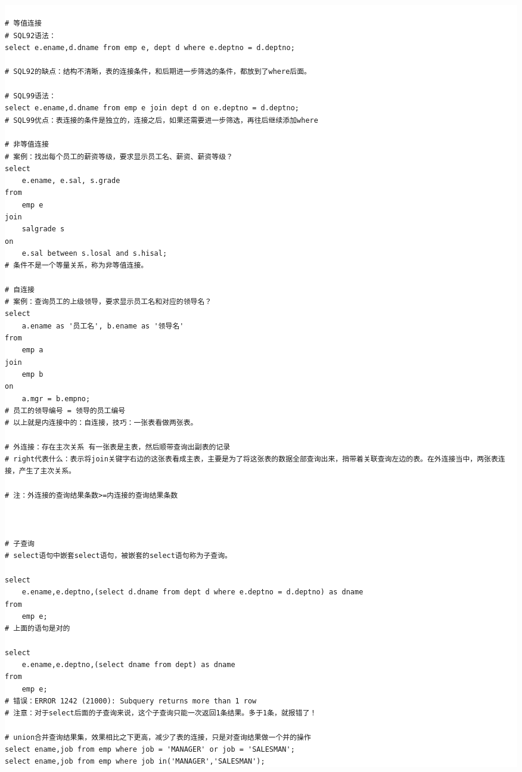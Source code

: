 ```mysql

# 等值连接
# SQL92语法：
select e.ename,d.dname from emp e, dept d where e.deptno = d.deptno;
	
# SQL92的缺点：结构不清晰，表的连接条件，和后期进一步筛选的条件，都放到了where后面。

# SQL99语法：
select e.ename,d.dname from emp e join dept d on e.deptno = d.deptno;
# SQL99优点：表连接的条件是独立的，连接之后，如果还需要进一步筛选，再往后继续添加where

# 非等值连接
# 案例：找出每个员工的薪资等级，要求显示员工名、薪资、薪资等级？
select 
	e.ename, e.sal, s.grade
from
	emp e
join
	salgrade s
on
	e.sal between s.losal and s.hisal; 
# 条件不是一个等量关系，称为非等值连接。

# 自连接
# 案例：查询员工的上级领导，要求显示员工名和对应的领导名？
select 
	a.ename as '员工名', b.ename as '领导名'
from
	emp a
join
	emp b
on
	a.mgr = b.empno; 
# 员工的领导编号 = 领导的员工编号
# 以上就是内连接中的：自连接，技巧：一张表看做两张表。

# 外连接：存在主次关系 有一张表是主表，然后顺带查询出副表的记录
# right代表什么：表示将join关键字右边的这张表看成主表，主要是为了将这张表的数据全部查询出来，捎带着关联查询左边的表。在外连接当中，两张表连接，产生了主次关系。

# 注：外连接的查询结果条数>=内连接的查询结果条数



# 子查询
# select语句中嵌套select语句，被嵌套的select语句称为子查询。

select 
	e.ename,e.deptno,(select d.dname from dept d where e.deptno = d.deptno) as dname 
from 
	emp e;
# 上面的语句是对的

select 
	e.ename,e.deptno,(select dname from dept) as dname
from
	emp e;
# 错误：ERROR 1242 (21000): Subquery returns more than 1 row
# 注意：对于select后面的子查询来说，这个子查询只能一次返回1条结果。多于1条，就报错了！

# union合并查询结果集，效果相比之下更高，减少了表的连接，只是对查询结果做一个并的操作
select ename,job from emp where job = 'MANAGER' or job = 'SALESMAN';
select ename,job from emp where job in('MANAGER','SALESMAN');

```